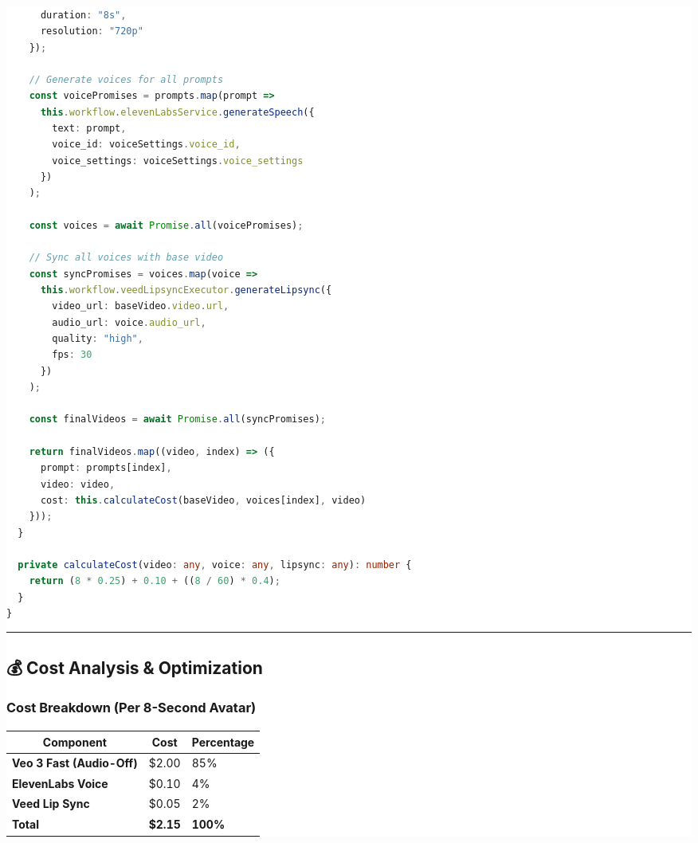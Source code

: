 ```typescript
      duration: "8s",
      resolution: "720p"
    });

    // Generate voices for all prompts
    const voicePromises = prompts.map(prompt =>
      this.workflow.elevenLabsService.generateSpeech({
        text: prompt,
        voice_id: voiceSettings.voice_id,
        voice_settings: voiceSettings.voice_settings
      })
    );

    const voices = await Promise.all(voicePromises);

    // Sync all voices with base video
    const syncPromises = voices.map(voice =>
      this.workflow.veedLipsyncExecutor.generateLipsync({
        video_url: baseVideo.video.url,
        audio_url: voice.audio_url,
        quality: "high",
        fps: 30
      })
    );

    const finalVideos = await Promise.all(syncPromises);

    return finalVideos.map((video, index) => ({
      prompt: prompts[index],
      video: video,
      cost: this.calculateCost(baseVideo, voices[index], video)
    }));
  }

  private calculateCost(video: any, voice: any, lipsync: any): number {
    return (8 * 0.25) + 0.10 + ((8 / 60) * 0.4);
  }
}
```

---

## 💰 **Cost Analysis & Optimization**

### **Cost Breakdown (Per 8-Second Avatar)**

| Component | Cost | Percentage |
|-----------|------|------------|
| **Veo 3 Fast (Audio-Off)** | $2.00 | 85% |
| **ElevenLabs Voice** | $0.10 | 4% |
| **Veed Lip Sync** | $0.05 | 2% |
| **Total** | **$2.15** | **100%** |
